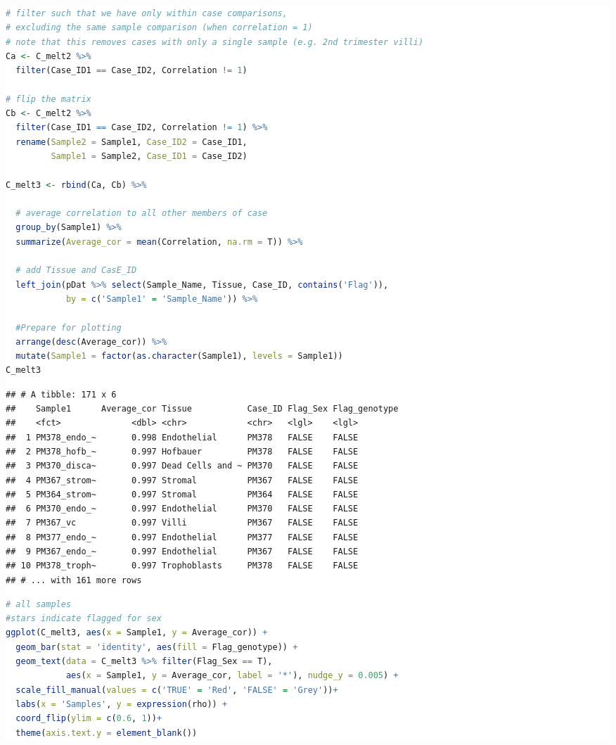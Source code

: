 ```r
# filter such that we have only within case comparisons, 
# excluding the same sample comparison (when correlation = 1)
# note that this removes cases with only a single sample (e.g. 2nd trimester villi)
Ca <- C_melt2 %>% 
  filter(Case_ID1 == Case_ID2, Correlation != 1) 

# flip the matrix
Cb <- C_melt2 %>% 
  filter(Case_ID1 == Case_ID2, Correlation != 1) %>%
  rename(Sample2 = Sample1, Case_ID2 = Case_ID1,
         Sample1 = Sample2, Case_ID1 = Case_ID2) 

C_melt3 <- rbind(Ca, Cb) %>%
  
  # average correlation to all other members of case
  group_by(Sample1) %>%
  summarize(Average_cor = mean(Correlation, na.rm = T)) %>%
  
  # add Tissue and CasE_ID
  left_join(pDat %>% select(Sample_Name, Tissue, Case_ID, contains('Flag')), 
            by = c('Sample1' = 'Sample_Name')) %>%
  
  #Prepare for plotting
  arrange(desc(Average_cor)) %>%
  mutate(Sample1 = factor(as.character(Sample1), levels = Sample1)) 
C_melt3
```

```
## # A tibble: 171 x 6
##    Sample1      Average_cor Tissue           Case_ID Flag_Sex Flag_genotype
##    <fct>              <dbl> <chr>            <chr>   <lgl>    <lgl>        
##  1 PM378_endo_~       0.998 Endothelial      PM378   FALSE    FALSE        
##  2 PM378_hofb_~       0.997 Hofbauer         PM378   FALSE    FALSE        
##  3 PM370_disca~       0.997 Dead Cells and ~ PM370   FALSE    FALSE        
##  4 PM367_strom~       0.997 Stromal          PM367   FALSE    FALSE        
##  5 PM364_strom~       0.997 Stromal          PM364   FALSE    FALSE        
##  6 PM370_endo_~       0.997 Endothelial      PM370   FALSE    FALSE        
##  7 PM367_vc           0.997 Villi            PM367   FALSE    FALSE        
##  8 PM377_endo_~       0.997 Endothelial      PM377   FALSE    FALSE        
##  9 PM367_endo_~       0.997 Endothelial      PM367   FALSE    FALSE        
## 10 PM378_troph~       0.997 Trophoblasts     PM378   FALSE    FALSE        
## # ... with 161 more rows
```

```r
# all samples
#stars indicate flagged for sex
ggplot(C_melt3, aes(x = Sample1, y = Average_cor)) +
  geom_bar(stat = 'identity', aes(fill = Flag_genotype)) +
  geom_text(data = C_melt3 %>% filter(Flag_Sex == T), 
            aes(x = Sample1, y = Average_cor, label = '*'), nudge_y = 0.005) +
  scale_fill_manual(values = c('TRUE' = 'Red', 'FALSE' = 'Grey'))+
  labs(x = 'Samples', y = expression(rho)) +
  coord_flip(ylim = c(0.6, 1))+
  theme(axis.text.y = element_blank()) 
```
